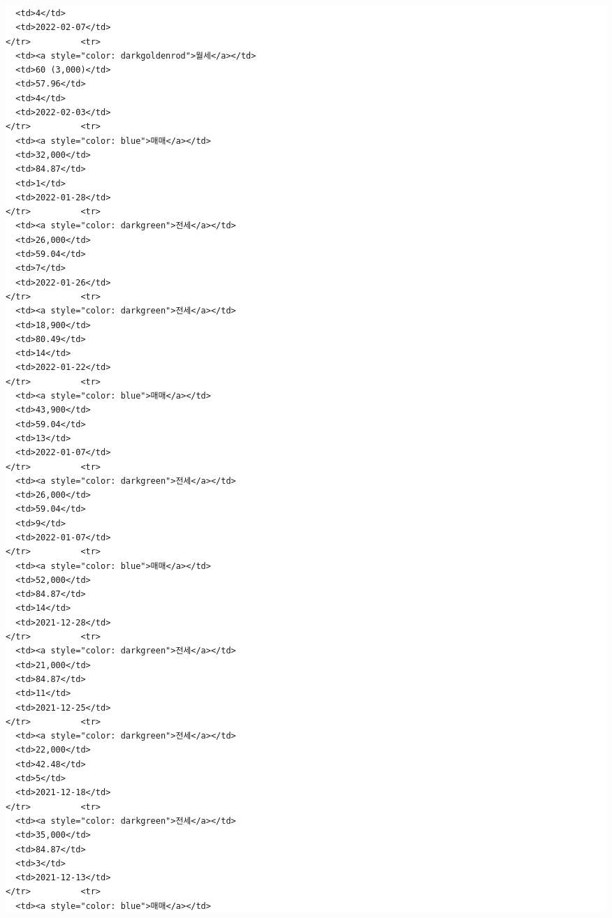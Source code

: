       <td>4</td>
      <td>2022-02-07</td>
    </tr>          <tr>
      <td><a style="color: darkgoldenrod">월세</a></td>
      <td>60 (3,000)</td>
      <td>57.96</td>
      <td>4</td>
      <td>2022-02-03</td>
    </tr>          <tr>
      <td><a style="color: blue">매매</a></td>
      <td>32,000</td>
      <td>84.87</td>
      <td>1</td>
      <td>2022-01-28</td>
    </tr>          <tr>
      <td><a style="color: darkgreen">전세</a></td>
      <td>26,000</td>
      <td>59.04</td>
      <td>7</td>
      <td>2022-01-26</td>
    </tr>          <tr>
      <td><a style="color: darkgreen">전세</a></td>
      <td>18,900</td>
      <td>80.49</td>
      <td>14</td>
      <td>2022-01-22</td>
    </tr>          <tr>
      <td><a style="color: blue">매매</a></td>
      <td>43,900</td>
      <td>59.04</td>
      <td>13</td>
      <td>2022-01-07</td>
    </tr>          <tr>
      <td><a style="color: darkgreen">전세</a></td>
      <td>26,000</td>
      <td>59.04</td>
      <td>9</td>
      <td>2022-01-07</td>
    </tr>          <tr>
      <td><a style="color: blue">매매</a></td>
      <td>52,000</td>
      <td>84.87</td>
      <td>14</td>
      <td>2021-12-28</td>
    </tr>          <tr>
      <td><a style="color: darkgreen">전세</a></td>
      <td>21,000</td>
      <td>84.87</td>
      <td>11</td>
      <td>2021-12-25</td>
    </tr>          <tr>
      <td><a style="color: darkgreen">전세</a></td>
      <td>22,000</td>
      <td>42.48</td>
      <td>5</td>
      <td>2021-12-18</td>
    </tr>          <tr>
      <td><a style="color: darkgreen">전세</a></td>
      <td>35,000</td>
      <td>84.87</td>
      <td>3</td>
      <td>2021-12-13</td>
    </tr>          <tr>
      <td><a style="color: blue">매매</a></td>
